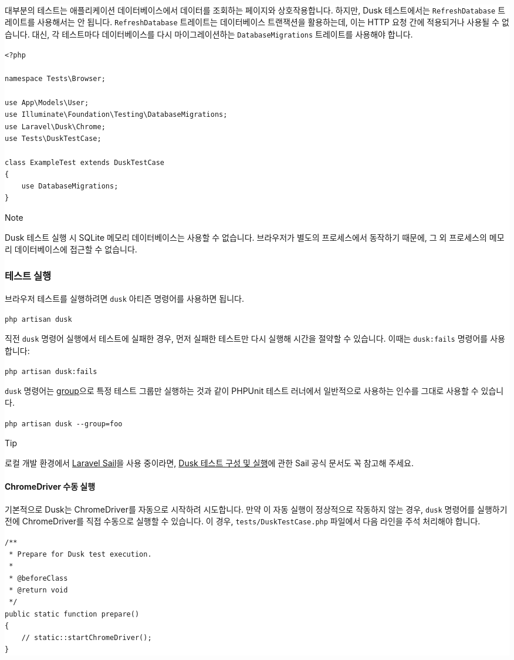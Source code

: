 대부분의 테스트는 애플리케이션 데이터베이스에서 데이터를 조회하는 페이지와 상호작용합니다. 하지만, Dusk 테스트에서는 `RefreshDatabase` 트레이트를 사용해서는 안 됩니다. `RefreshDatabase` 트레이트는 데이터베이스 트랜잭션을 활용하는데, 이는 HTTP 요청 간에 적용되거나 사용될 수 없습니다. 대신, 각 테스트마다 데이터베이스를 다시 마이그레이션하는 `DatabaseMigrations` 트레이트를 사용해야 합니다.

```
<?php

namespace Tests\Browser;

use App\Models\User;
use Illuminate\Foundation\Testing\DatabaseMigrations;
use Laravel\Dusk\Chrome;
use Tests\DuskTestCase;

class ExampleTest extends DuskTestCase
{
    use DatabaseMigrations;
}
```

> [!NOTE]
> Dusk 테스트 실행 시 SQLite 메모리 데이터베이스는 사용할 수 없습니다. 브라우저가 별도의 프로세스에서 동작하기 때문에, 그 외 프로세스의 메모리 데이터베이스에 접근할 수 없습니다.

<a name="running-tests"></a>
### 테스트 실행

브라우저 테스트를 실행하려면 `dusk` 아티즌 명령어를 사용하면 됩니다.

```
php artisan dusk
```

직전 `dusk` 명령어 실행에서 테스트에 실패한 경우, 먼저 실패한 테스트만 다시 실행해 시간을 절약할 수 있습니다. 이때는 `dusk:fails` 명령어를 사용합니다:

```
php artisan dusk:fails
```

`dusk` 명령어는 [group](https://phpunit.de/manual/current/en/appendixes.annotations.html#appendixes.annotations.group)으로 특정 테스트 그룹만 실행하는 것과 같이 PHPUnit 테스트 러너에서 일반적으로 사용하는 인수를 그대로 사용할 수 있습니다.

```
php artisan dusk --group=foo
```

> [!TIP]
> 로컬 개발 환경에서 [Laravel Sail](/docs/8.x/sail)을 사용 중이라면, [Dusk 테스트 구성 및 실행](/docs/8.x/sail#laravel-dusk)에 관한 Sail 공식 문서도 꼭 참고해 주세요.

<a name="manually-starting-chromedriver"></a>
#### ChromeDriver 수동 실행

기본적으로 Dusk는 ChromeDriver를 자동으로 시작하려 시도합니다. 만약 이 자동 실행이 정상적으로 작동하지 않는 경우, `dusk` 명령어를 실행하기 전에 ChromeDriver를 직접 수동으로 실행할 수 있습니다. 이 경우, `tests/DuskTestCase.php` 파일에서 다음 라인을 주석 처리해야 합니다.

```
/**
 * Prepare for Dusk test execution.
 *
 * @beforeClass
 * @return void
 */
public static function prepare()
{
    // static::startChromeDriver();
}
```
